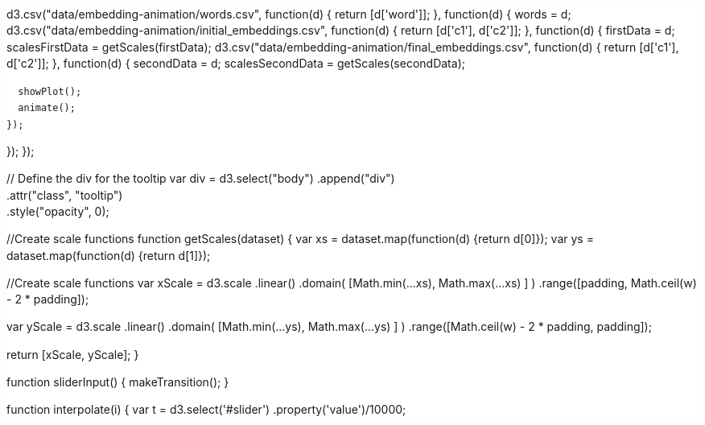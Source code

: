 d3.csv("data/embedding-animation/words.csv", function(d) { return [d['word']]; }, function(d) {
  words = d;
  d3.csv("data/embedding-animation/initial_embeddings.csv",  function(d) { return [d['c1'], d['c2']]; }, function(d) {
    firstData = d; 
    scalesFirstData = getScales(firstData);
    d3.csv("data/embedding-animation/final_embeddings.csv",  function(d) { return [d['c1'], d['c2']]; }, function(d) {
      secondData = d; 
      scalesSecondData = getScales(secondData); 

      showPlot(); 
      animate();
    });
  });
});

// Define the div for the tooltip
var div = d3.select("body")
  .append("div")	
  .attr("class", "tooltip")				
  .style("opacity", 0);
  
//Create scale functions
function getScales(dataset) {
  var xs = dataset.map(function(d) {return d[0]});
  var ys = dataset.map(function(d) {return d[1]});

  //Create scale functions
  var xScale = d3.scale
  .linear()
	.domain(
    [Math.min(...xs), 
     Math.max(...xs)
    ]
  )
	.range([padding, Math.ceil(w) - 2 * padding]);
   
  var yScale = d3.scale
  .linear()
	.domain(
    [Math.min(...ys), 
    Math.max(...ys)
    ]
  )
	.range([Math.ceil(w) - 2 * padding, padding]);
  
  return [xScale, yScale];
}
  
function sliderInput() {
  makeTransition();
}

function interpolate(i) {
    var t = d3.select('#slider')
    .property('value')/10000;
    